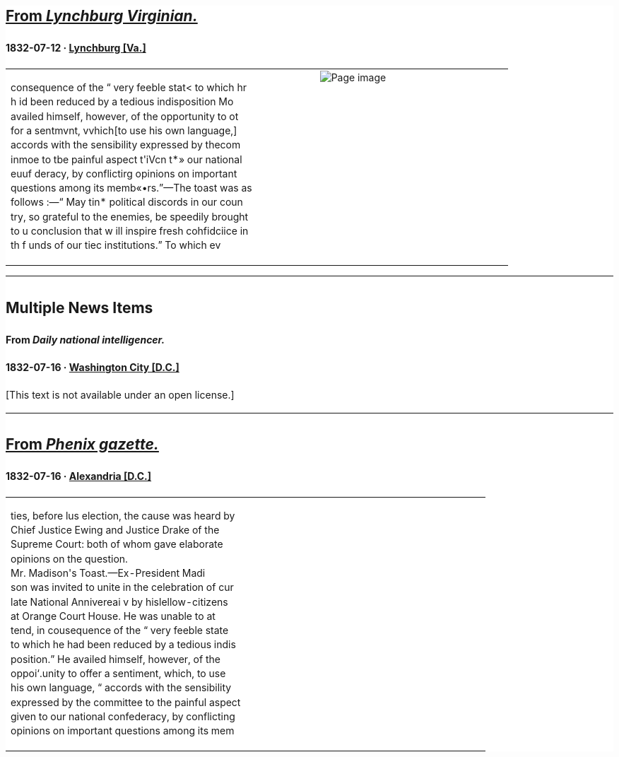 
## [From _Lynchburg Virginian._](https://www.loc.gov/resource/sn84024649/1832-07-12/ed-1/?sp=3)

#### 1832-07-12 &middot; [Lynchburg [Va.]](http://dbpedia.org/resource/Lynchburg%2C_Virginia)

<table style="width: 100%;"><tr><td style="width: 50%">

  
consequence of the “ very feeble stat&lt; to which hr  
h id been reduced by a tedious indisposition Mo  
availed himself, however, of the opportunity to ot  
for a sentmvnt, vvhich[to use his own language,]  
accords with the sensibility expressed by thecom­  
inmoe to tbe painful aspect t&#x27;iVcn t*» our national  
euuf deracy, by conflictirg opinions on important  
questions among its memb«•rs.”—The toast was as  
follows :—“ May tin* political discords in our coun­  
try, so grateful to the enemies, be speedily brought  
to u conclusion that w ill inspire fresh cohfidciice in  
th f unds of our tiec institutions.” To which ev
</td><td style="width: 50%; max-height: 75%; margin: auto; display: block;">
<img alt="Page image" src="https://tile.loc.gov/image-services/iiif/service:ndnp:vi:batch_vi_dartmoor_ver03:data:sn84024649:00393348835:1832071201:0795/pct:2.0547945205479454,78.69609115822877,15.073529411764707,7.97995095918073/!600,600/0/default.jpg"/>
</td>
</tr></table>

---

## Multiple News Items

#### From _Daily national intelligencer._

#### 1832-07-16 &middot; [Washington City [D.C.]](http://dbpedia.org/resource/Washington%2C_D.C.)

[This text is not available under an open license.]

---

## [From _Phenix gazette._](https://www.loc.gov/resource/sn85025006/1832-07-16/ed-1/?sp=3)

#### 1832-07-16 &middot; [Alexandria [D.C.]](http://dbpedia.org/resource/Alexandria%2C_Virginia)

<table style="width: 100%;"><tr><td style="width: 50%">

  
ties, before lus election, the cause was heard by  
Chief Justice Ewing and Justice Drake of the  
Supreme Court: both of whom gave elaborate  
opinions on the question.  
Mr. Madison&#x27;s Toast.—Ex-President Madi­  
son was invited to unite in the celebration of cur  
late National Annivereai v by hislellow-citizens  
at Orange Court House. He was unable to at­  
tend, in cousequence of the “ very feeble state  
to which he had been reduced by a tedious indis­  
position.” He availed himself, however, of the  
oppoi‘.unity to offer a sentiment, which, to use  
his own language, “ accords with the sensibility  
expressed by the committee to the painful aspect  
given to our national confederacy, by conflicting  
opinions on important questions among its mem­  